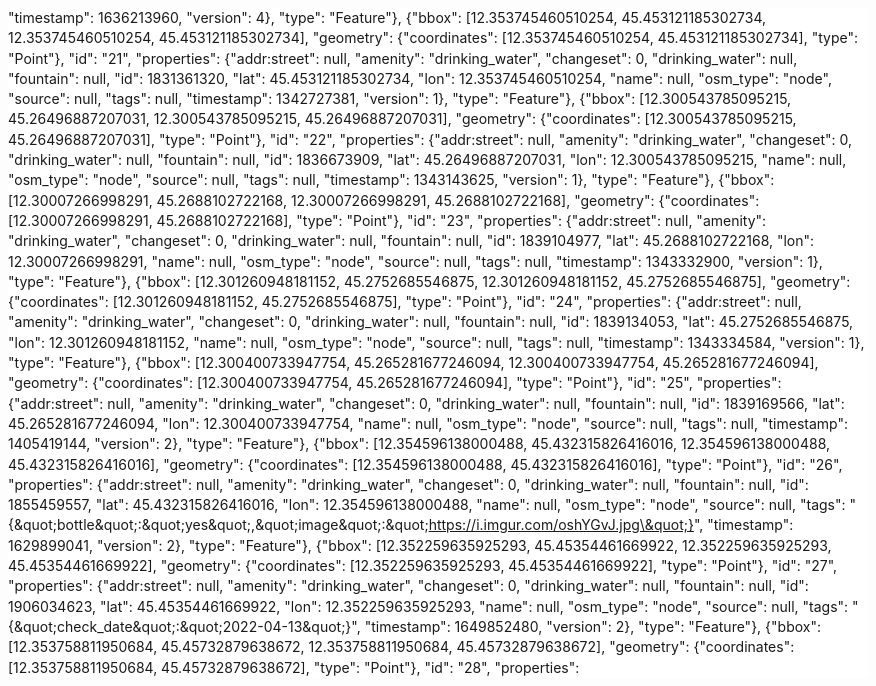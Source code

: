 &quot;timestamp&quot;: 1636213960, &quot;version&quot;: 4}, &quot;type&quot;: &quot;Feature&quot;}, {&quot;bbox&quot;: [12.353745460510254, 45.453121185302734, 12.353745460510254, 45.453121185302734], &quot;geometry&quot;: {&quot;coordinates&quot;: [12.353745460510254, 45.453121185302734], &quot;type&quot;: &quot;Point&quot;}, &quot;id&quot;: &quot;21&quot;, &quot;properties&quot;: {&quot;addr:street&quot;: null, &quot;amenity&quot;: &quot;drinking_water&quot;, &quot;changeset&quot;: 0, &quot;drinking_water&quot;: null, &quot;fountain&quot;: null, &quot;id&quot;: 1831361320, &quot;lat&quot;: 45.453121185302734, &quot;lon&quot;: 12.353745460510254, &quot;name&quot;: null, &quot;osm_type&quot;: &quot;node&quot;, &quot;source&quot;: null, &quot;tags&quot;: null, &quot;timestamp&quot;: 1342727381, &quot;version&quot;: 1}, &quot;type&quot;: &quot;Feature&quot;}, {&quot;bbox&quot;: [12.300543785095215, 45.26496887207031, 12.300543785095215, 45.26496887207031], &quot;geometry&quot;: {&quot;coordinates&quot;: [12.300543785095215, 45.26496887207031], &quot;type&quot;: &quot;Point&quot;}, &quot;id&quot;: &quot;22&quot;, &quot;properties&quot;: {&quot;addr:street&quot;: null, &quot;amenity&quot;: &quot;drinking_water&quot;, &quot;changeset&quot;: 0, &quot;drinking_water&quot;: null, &quot;fountain&quot;: null, &quot;id&quot;: 1836673909, &quot;lat&quot;: 45.26496887207031, &quot;lon&quot;: 12.300543785095215, &quot;name&quot;: null, &quot;osm_type&quot;: &quot;node&quot;, &quot;source&quot;: null, &quot;tags&quot;: null, &quot;timestamp&quot;: 1343143625, &quot;version&quot;: 1}, &quot;type&quot;: &quot;Feature&quot;}, {&quot;bbox&quot;: [12.30007266998291, 45.2688102722168, 12.30007266998291, 45.2688102722168], &quot;geometry&quot;: {&quot;coordinates&quot;: [12.30007266998291, 45.2688102722168], &quot;type&quot;: &quot;Point&quot;}, &quot;id&quot;: &quot;23&quot;, &quot;properties&quot;: {&quot;addr:street&quot;: null, &quot;amenity&quot;: &quot;drinking_water&quot;, &quot;changeset&quot;: 0, &quot;drinking_water&quot;: null, &quot;fountain&quot;: null, &quot;id&quot;: 1839104977, &quot;lat&quot;: 45.2688102722168, &quot;lon&quot;: 12.30007266998291, &quot;name&quot;: null, &quot;osm_type&quot;: &quot;node&quot;, &quot;source&quot;: null, &quot;tags&quot;: null, &quot;timestamp&quot;: 1343332900, &quot;version&quot;: 1}, &quot;type&quot;: &quot;Feature&quot;}, {&quot;bbox&quot;: [12.301260948181152, 45.2752685546875, 12.301260948181152, 45.2752685546875], &quot;geometry&quot;: {&quot;coordinates&quot;: [12.301260948181152, 45.2752685546875], &quot;type&quot;: &quot;Point&quot;}, &quot;id&quot;: &quot;24&quot;, &quot;properties&quot;: {&quot;addr:street&quot;: null, &quot;amenity&quot;: &quot;drinking_water&quot;, &quot;changeset&quot;: 0, &quot;drinking_water&quot;: null, &quot;fountain&quot;: null, &quot;id&quot;: 1839134053, &quot;lat&quot;: 45.2752685546875, &quot;lon&quot;: 12.301260948181152, &quot;name&quot;: null, &quot;osm_type&quot;: &quot;node&quot;, &quot;source&quot;: null, &quot;tags&quot;: null, &quot;timestamp&quot;: 1343334584, &quot;version&quot;: 1}, &quot;type&quot;: &quot;Feature&quot;}, {&quot;bbox&quot;: [12.300400733947754, 45.265281677246094, 12.300400733947754, 45.265281677246094], &quot;geometry&quot;: {&quot;coordinates&quot;: [12.300400733947754, 45.265281677246094], &quot;type&quot;: &quot;Point&quot;}, &quot;id&quot;: &quot;25&quot;, &quot;properties&quot;: {&quot;addr:street&quot;: null, &quot;amenity&quot;: &quot;drinking_water&quot;, &quot;changeset&quot;: 0, &quot;drinking_water&quot;: null, &quot;fountain&quot;: null, &quot;id&quot;: 1839169566, &quot;lat&quot;: 45.265281677246094, &quot;lon&quot;: 12.300400733947754, &quot;name&quot;: null, &quot;osm_type&quot;: &quot;node&quot;, &quot;source&quot;: null, &quot;tags&quot;: null, &quot;timestamp&quot;: 1405419144, &quot;version&quot;: 2}, &quot;type&quot;: &quot;Feature&quot;}, {&quot;bbox&quot;: [12.354596138000488, 45.432315826416016, 12.354596138000488, 45.432315826416016], &quot;geometry&quot;: {&quot;coordinates&quot;: [12.354596138000488, 45.432315826416016], &quot;type&quot;: &quot;Point&quot;}, &quot;id&quot;: &quot;26&quot;, &quot;properties&quot;: {&quot;addr:street&quot;: null, &quot;amenity&quot;: &quot;drinking_water&quot;, &quot;changeset&quot;: 0, &quot;drinking_water&quot;: null, &quot;fountain&quot;: null, &quot;id&quot;: 1855459557, &quot;lat&quot;: 45.432315826416016, &quot;lon&quot;: 12.354596138000488, &quot;name&quot;: null, &quot;osm_type&quot;: &quot;node&quot;, &quot;source&quot;: null, &quot;tags&quot;: &quot;{\&quot;bottle\&quot;:\&quot;yes\&quot;,\&quot;image\&quot;:\&quot;https://i.imgur.com/oshYGvJ.jpg\&quot;}&quot;, &quot;timestamp&quot;: 1629899041, &quot;version&quot;: 2}, &quot;type&quot;: &quot;Feature&quot;}, {&quot;bbox&quot;: [12.352259635925293, 45.45354461669922, 12.352259635925293, 45.45354461669922], &quot;geometry&quot;: {&quot;coordinates&quot;: [12.352259635925293, 45.45354461669922], &quot;type&quot;: &quot;Point&quot;}, &quot;id&quot;: &quot;27&quot;, &quot;properties&quot;: {&quot;addr:street&quot;: null, &quot;amenity&quot;: &quot;drinking_water&quot;, &quot;changeset&quot;: 0, &quot;drinking_water&quot;: null, &quot;fountain&quot;: null, &quot;id&quot;: 1906034623, &quot;lat&quot;: 45.45354461669922, &quot;lon&quot;: 12.352259635925293, &quot;name&quot;: null, &quot;osm_type&quot;: &quot;node&quot;, &quot;source&quot;: null, &quot;tags&quot;: &quot;{\&quot;check_date\&quot;:\&quot;2022-04-13\&quot;}&quot;, &quot;timestamp&quot;: 1649852480, &quot;version&quot;: 2}, &quot;type&quot;: &quot;Feature&quot;}, {&quot;bbox&quot;: [12.353758811950684, 45.45732879638672, 12.353758811950684, 45.45732879638672], &quot;geometry&quot;: {&quot;coordinates&quot;: [12.353758811950684, 45.45732879638672], &quot;type&quot;: &quot;Point&quot;}, &quot;id&quot;: &quot;28&quot;, &quot;properties&quot;: